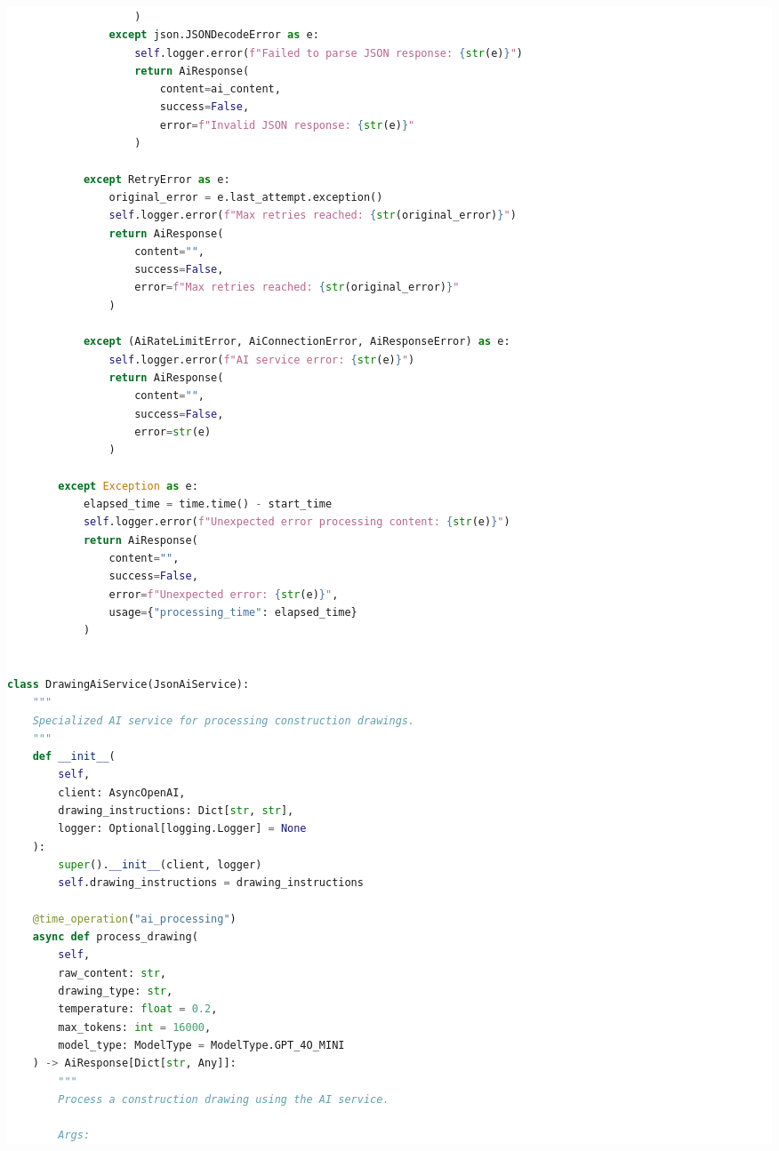 ```py
                    )
                except json.JSONDecodeError as e:
                    self.logger.error(f"Failed to parse JSON response: {str(e)}")
                    return AiResponse(
                        content=ai_content,
                        success=False,
                        error=f"Invalid JSON response: {str(e)}"
                    )
                    
            except RetryError as e:
                original_error = e.last_attempt.exception()
                self.logger.error(f"Max retries reached: {str(original_error)}")
                return AiResponse(
                    content="",
                    success=False,
                    error=f"Max retries reached: {str(original_error)}"
                )
                
            except (AiRateLimitError, AiConnectionError, AiResponseError) as e:
                self.logger.error(f"AI service error: {str(e)}")
                return AiResponse(
                    content="",
                    success=False,
                    error=str(e)
                )
                
        except Exception as e:
            elapsed_time = time.time() - start_time
            self.logger.error(f"Unexpected error processing content: {str(e)}")
            return AiResponse(
                content="",
                success=False,
                error=f"Unexpected error: {str(e)}",
                usage={"processing_time": elapsed_time}
            )


class DrawingAiService(JsonAiService):
    """
    Specialized AI service for processing construction drawings.
    """
    def __init__(
        self,
        client: AsyncOpenAI,
        drawing_instructions: Dict[str, str],
        logger: Optional[logging.Logger] = None
    ):
        super().__init__(client, logger)
        self.drawing_instructions = drawing_instructions

    @time_operation("ai_processing")
    async def process_drawing(
        self,
        raw_content: str,
        drawing_type: str,
        temperature: float = 0.2,
        max_tokens: int = 16000,
        model_type: ModelType = ModelType.GPT_4O_MINI
    ) -> AiResponse[Dict[str, Any]]:
        """
        Process a construction drawing using the AI service.
        
        Args:
```